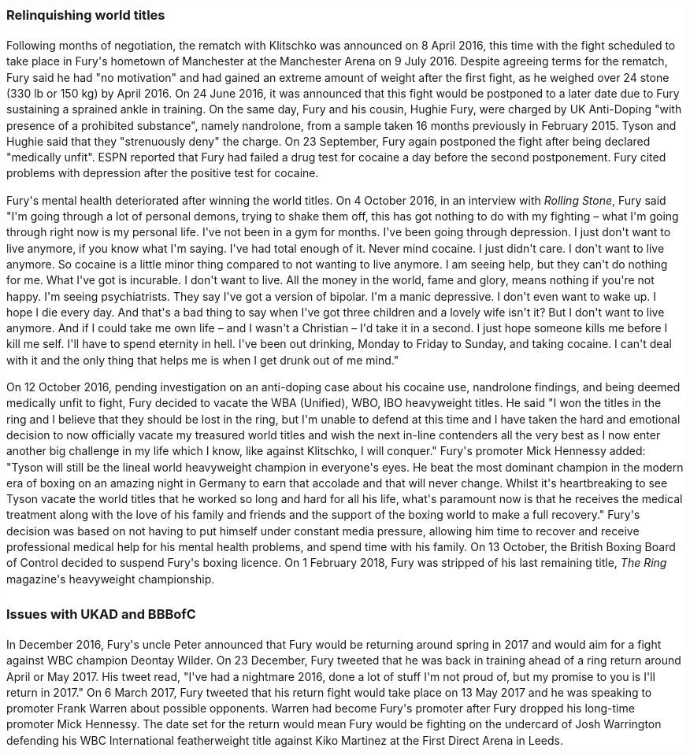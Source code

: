 ### Relinquishing world titles

Following months of negotiation, the rematch with Klitschko was announced on 8 April 2016, this time with the fight scheduled to take place in Fury's hometown of Manchester at the Manchester Arena on 9 July 2016\. Despite agreeing terms for the rematch, Fury said he had "no motivation" and had gained an extreme amount of weight after the first fight, as he weighed over 24 stone (330 lb or 150 kg) by April 2016\. On 24 June 2016, it was announced that this fight would be postponed to a later date due to Fury sustaining a sprained ankle in training. On the same day, Fury and his cousin, Hughie Fury, were charged by UK Anti-Doping "with presence of a prohibited substance", namely nandrolone, from a sample taken 16 months previously in February 2015\. Tyson and Hughie said that they "strenuously deny" the charge. On 23 September, Fury again postponed the fight after being declared "medically unfit". ESPN reported that Fury had failed a drug test for cocaine a day before the second postponement. Fury cited problems with depression after the positive test for cocaine.

Fury's mental health deteriorated after winning the world titles. On 4 October 2016, in an interview with *Rolling Stone*, Fury said "I'm going through a lot of personal demons, trying to shake them off, this has got nothing to do with my fighting – what I'm going through right now is my personal life. I've not been in a gym for months. I've been going through depression. I just don't want to live anymore, if you know what I'm saying. I've had total enough of it. Never mind cocaine. I just didn't care. I don't want to live anymore. So cocaine is a little minor thing compared to not wanting to live anymore. I am seeing help, but they can't do nothing for me. What I've got is incurable. I don't want to live. All the money in the world, fame and glory, means nothing if you're not happy. I'm seeing psychiatrists. They say I've got a version of bipolar. I'm a manic depressive. I don't even want to wake up. I hope I die every day. And that's a bad thing to say when I've got three children and a lovely wife isn't it? But I don't want to live anymore. And if I could take me own life – and I wasn't a Christian – I'd take it in a second. I just hope someone kills me before I kill me self. I'll have to spend eternity in hell. I've been out drinking, Monday to Friday to Sunday, and taking cocaine. I can't deal with it and the only thing that helps me is when I get drunk out of me mind."

On 12 October 2016, pending investigation on an anti-doping case about his cocaine use, nandrolone findings, and being deemed medically unfit to fight, Fury decided to vacate the WBA (Unified), WBO, IBO heavyweight titles. He said "I won the titles in the ring and I believe that they should be lost in the ring, but I'm unable to defend at this time and I have taken the hard and emotional decision to now officially vacate my treasured world titles and wish the next in-line contenders all the very best as I now enter another big challenge in my life which I know, like against Klitschko, I will conquer." Fury's promoter Mick Hennessy added: "Tyson will still be the lineal world heavyweight champion in everyone's eyes. He beat the most dominant champion in the modern era of boxing on an amazing night in Germany to earn that accolade and that will never change. Whilst it's heartbreaking to see Tyson vacate the world titles that he worked so long and hard for all his life, what's paramount now is that he receives the medical treatment along with the love of his family and friends and the support of the boxing world to make a full recovery." Fury's decision was based on not having to put himself under constant media pressure, allowing him time to recover and receive professional medical help for his mental health problems, and spend time with his family. On 13 October, the British Boxing Board of Control decided to suspend Fury's boxing licence. On 1 February 2018, Fury was stripped of his last remaining title, *The Ring* magazine's heavyweight championship.

### Issues with UKAD and BBBofC

In December 2016, Fury's uncle Peter announced that Fury would be returning around spring in 2017 and would aim for a fight against WBC champion Deontay Wilder. On 23 December, Fury tweeted that he was back in training ahead of a ring return around April or May 2017\. His tweet read, "I've had a nightmare 2016, done a lot of stuff I'm not proud of, but my promise to you is I'll return in 2017\." On 6 March 2017, Fury tweeted that his return fight would take place on 13 May 2017 and he was speaking to promoter Frank Warren about possible opponents. Warren had become Fury's promoter after Fury dropped his long-time promoter Mick Hennessy. The date set for the return would mean Fury would be fighting on the undercard of Josh Warrington defending his WBC International featherweight title against Kiko Martinez at the First Direct Arena in Leeds.
